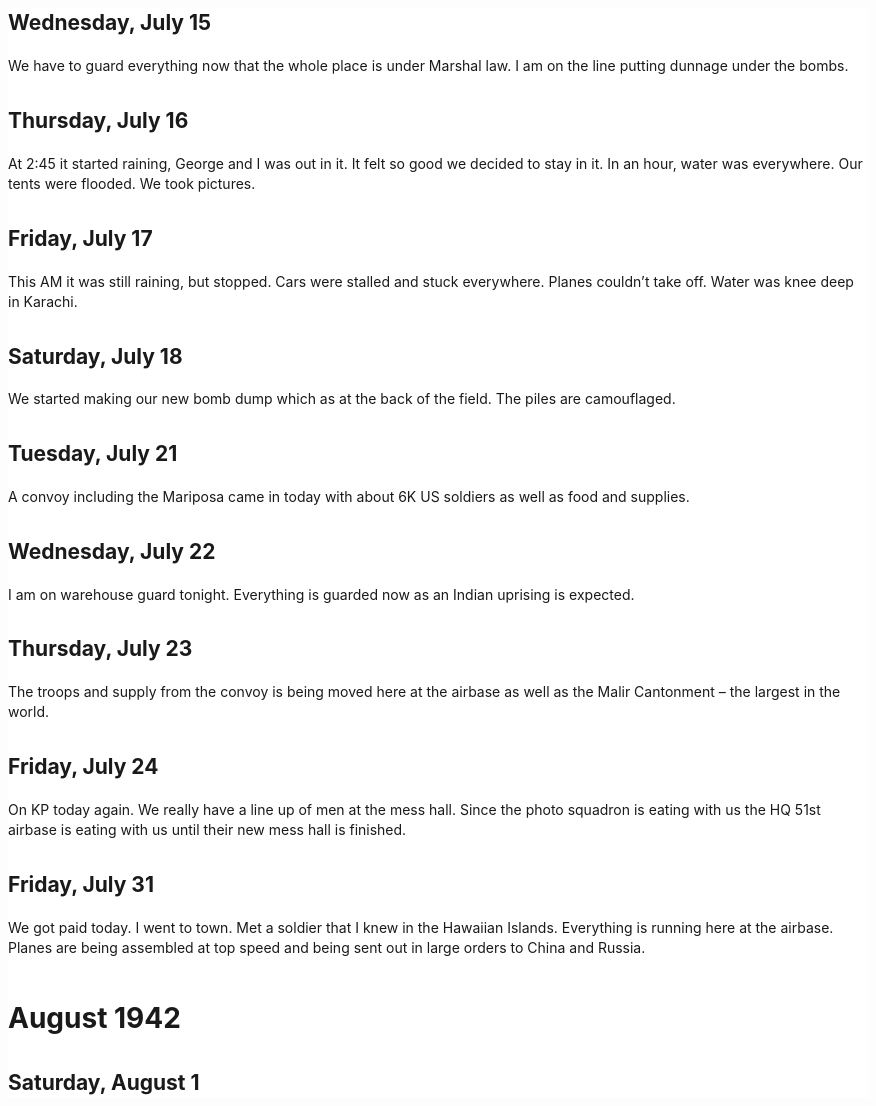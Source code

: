 ## Wednesday, July 15

We have to guard everything now that the whole place is under Marshal law. I am on the line putting dunnage under the bombs.

## Thursday, July 16

At 2:45 it started raining, George and I was out in it. It felt so good we decided to stay in it. In an hour, water was everywhere. Our tents were flooded. We took pictures.

## Friday, July 17

This AM it was still raining, but stopped. Cars were stalled and stuck everywhere. Planes couldn’t take off. Water was knee deep in Karachi.

## Saturday, July 18

We started making our new bomb dump which as at the back of the field. The piles are camouflaged.

## Tuesday, July 21

A convoy including the Mariposa came in today with about 6K US soldiers as well as food and supplies.

## Wednesday, July 22

I am on warehouse guard tonight. Everything is guarded now as an Indian uprising is expected.

## Thursday, July 23

The troops and supply from the convoy is being moved here at the airbase as well as the Malir Cantonment – the largest in the world.

## Friday, July 24

On KP today again. We really have a line up of men at the mess hall. Since the photo squadron is eating with us the HQ 51st airbase is eating with us until their new mess hall is finished.

## Friday, July 31

We got paid today. I went to town. Met a soldier that I knew in the Hawaiian Islands. Everything is running here at the airbase. Planes are being assembled at top speed and being sent out in large orders to China and Russia.

# August 1942

## Saturday, August 1
